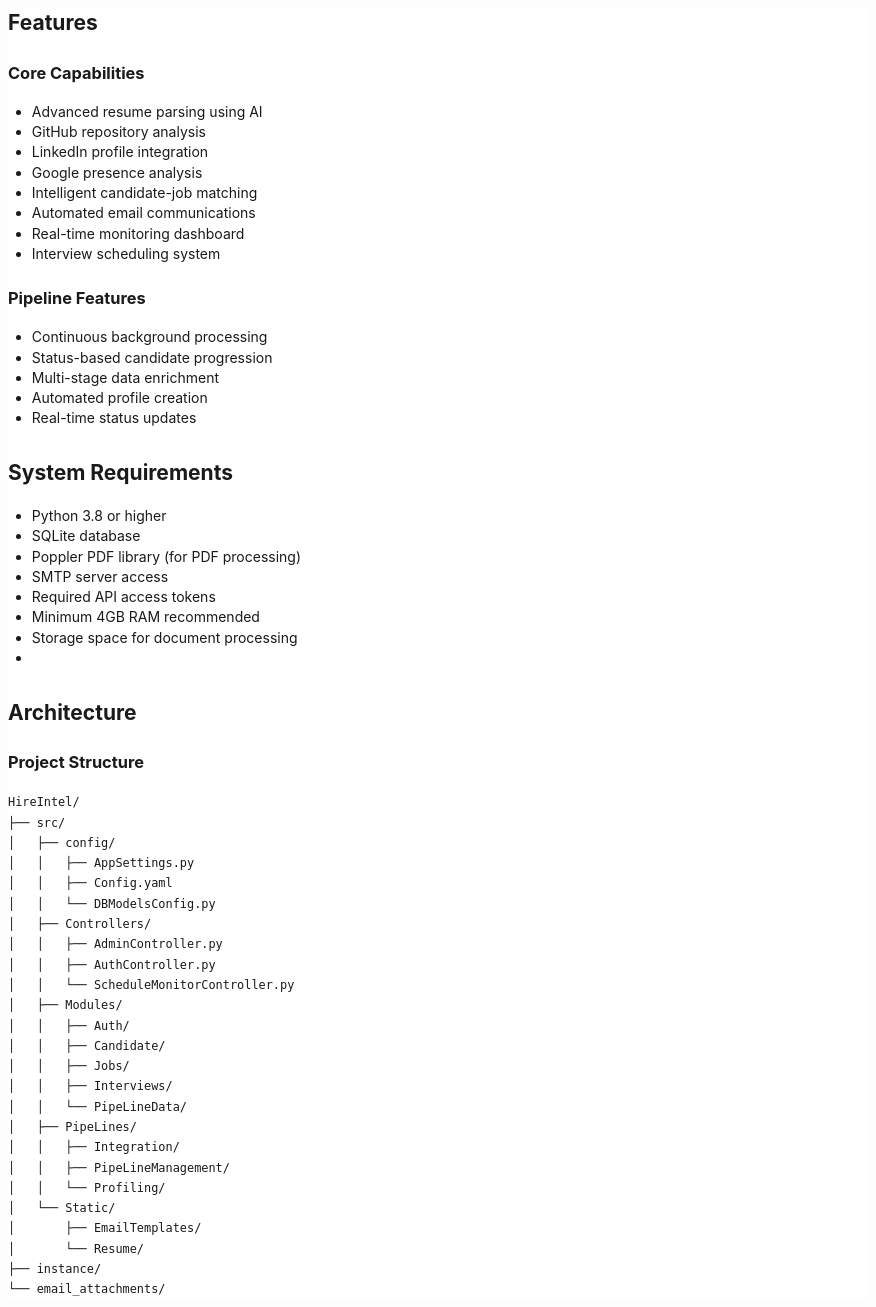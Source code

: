 ## Features

### Core Capabilities
- Advanced resume parsing using AI
- GitHub repository analysis
- LinkedIn profile integration
- Google presence analysis
- Intelligent candidate-job matching
- Automated email communications
- Real-time monitoring dashboard
- Interview scheduling system

### Pipeline Features
- Continuous background processing
- Status-based candidate progression
- Multi-stage data enrichment
- Automated profile creation
- Real-time status updates

## System Requirements

- Python 3.8 or higher
- SQLite database
- Poppler PDF library (for PDF processing)
- SMTP server access
- Required API access tokens
- Minimum 4GB RAM recommended
- Storage space for document processing
- 
## Architecture

### Project Structure
```
HireIntel/
├── src/
│   ├── config/
│   │   ├── AppSettings.py
│   │   ├── Config.yaml
│   │   └── DBModelsConfig.py
│   ├── Controllers/
│   │   ├── AdminController.py
│   │   ├── AuthController.py
│   │   └── ScheduleMonitorController.py
│   ├── Modules/
│   │   ├── Auth/
│   │   ├── Candidate/
│   │   ├── Jobs/
│   │   ├── Interviews/
│   │   └── PipeLineData/
│   ├── PipeLines/
│   │   ├── Integration/
│   │   ├── PipeLineManagement/
│   │   └── Profiling/
│   └── Static/
│       ├── EmailTemplates/
│       └── Resume/
├── instance/
└── email_attachments/
```
